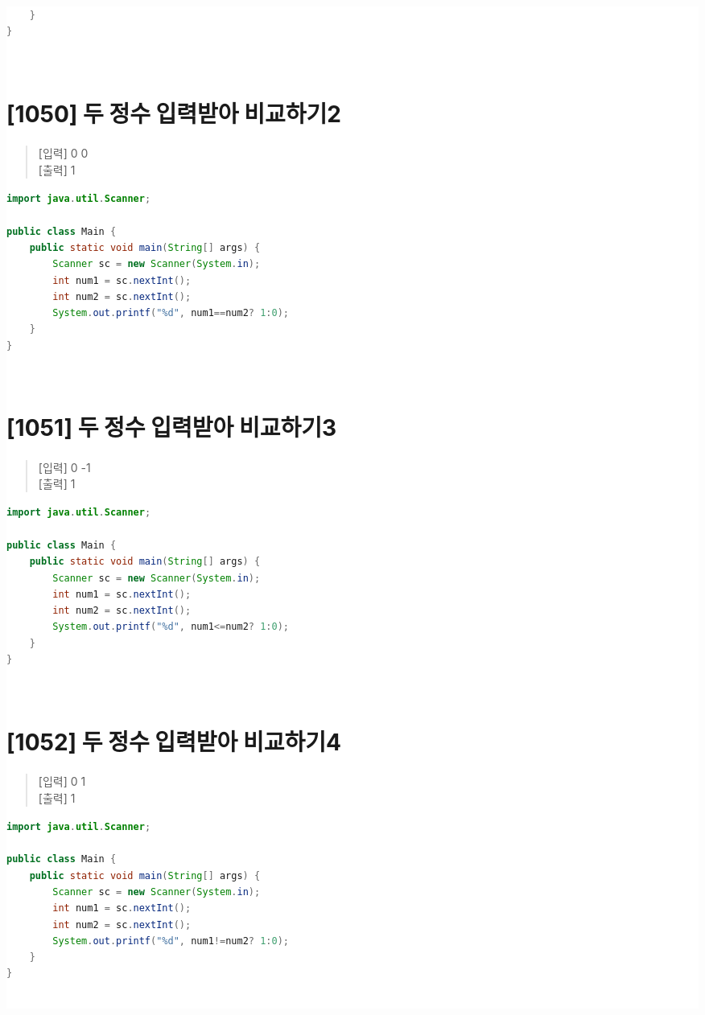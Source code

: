 ``` java
	}
}
```
<br/>

# [1050] 두 정수 입력받아 비교하기2
> [입력] 0 0 <br/>
  [출력] 1 <br/>

```java
import java.util.Scanner;

public class Main {
	public static void main(String[] args) {
		Scanner sc = new Scanner(System.in);
		int num1 = sc.nextInt();
		int num2 = sc.nextInt();
		System.out.printf("%d", num1==num2? 1:0);
	}
}
```
<br/>

# [1051] 두 정수 입력받아 비교하기3
> [입력] 0 -1 <br/>
  [출력] 1 <br/>

```java
import java.util.Scanner;

public class Main {
	public static void main(String[] args) {
		Scanner sc = new Scanner(System.in);
		int num1 = sc.nextInt();
		int num2 = sc.nextInt();
		System.out.printf("%d", num1<=num2? 1:0);
	}
}
```
<br/>

# [1052] 두 정수 입력받아 비교하기4
> [입력] 0 1 <br/>
  [출력] 1 <br/>

```java
import java.util.Scanner;

public class Main {
	public static void main(String[] args) {
		Scanner sc = new Scanner(System.in);
		int num1 = sc.nextInt();
		int num2 = sc.nextInt();
		System.out.printf("%d", num1!=num2? 1:0);
	}
}
```
<br/>
